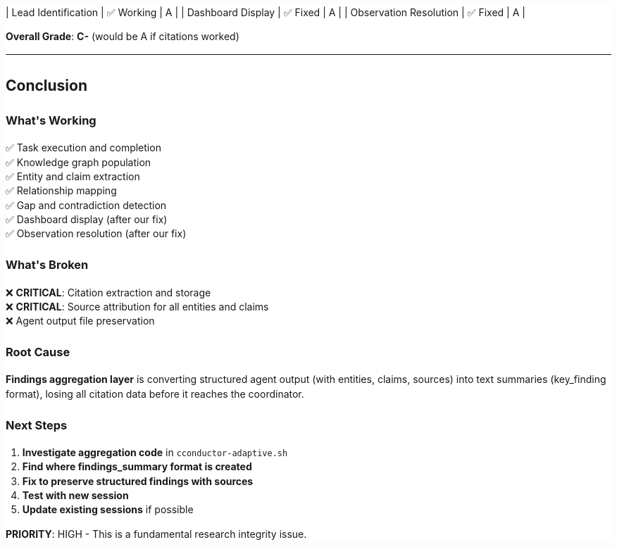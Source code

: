 | Lead Identification | ✅ Working | A |
| Dashboard Display | ✅ Fixed | A |
| Observation Resolution | ✅ Fixed | A |

**Overall Grade**: **C-** (would be A if citations worked)

---

## Conclusion

### What's Working

✅ Task execution and completion  
✅ Knowledge graph population  
✅ Entity and claim extraction  
✅ Relationship mapping  
✅ Gap and contradiction detection  
✅ Dashboard display (after our fix)  
✅ Observation resolution (after our fix)  

### What's Broken

❌ **CRITICAL**: Citation extraction and storage  
❌ **CRITICAL**: Source attribution for all entities and claims  
❌ Agent output file preservation  

### Root Cause

**Findings aggregation layer** is converting structured agent output (with entities, claims, sources) into text summaries (key_finding format), losing all citation data before it reaches the coordinator.

### Next Steps

1. **Investigate aggregation code** in `cconductor-adaptive.sh`
2. **Find where findings_summary format is created**
3. **Fix to preserve structured findings with sources**
4. **Test with new session**
5. **Update existing sessions** if possible

**PRIORITY**: HIGH - This is a fundamental research integrity issue.
